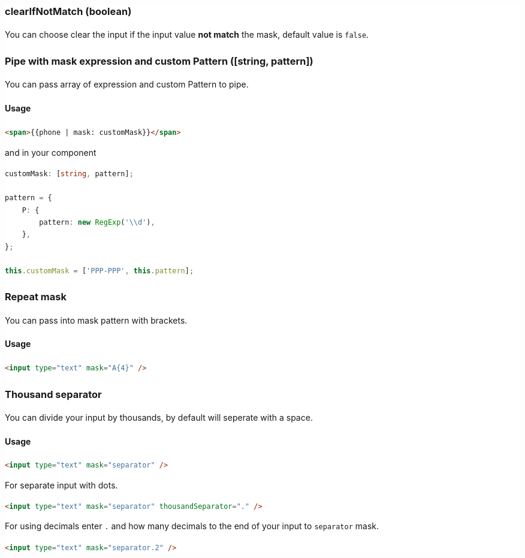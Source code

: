 ### clearIfNotMatch (boolean)

You can choose clear the input if the input value **not match** the mask, default value is `false`.

### Pipe with mask expression and custom Pattern ([string, pattern])

You can pass array of expression and custom Pattern to pipe.

#### Usage

```html
<span>{{phone | mask: customMask}}</span>
```

and in your component

```typescript
customMask: [string, pattern];

pattern = {
    P: {
        pattern: new RegExp('\\d'),
    },
};

this.customMask = ['PPP-PPP', this.pattern];
```

### Repeat mask

You can pass into mask pattern with brackets.

#### Usage

```html
<input type="text" mask="A{4}" />
```

### Thousand separator

You can divide your input by thousands, by default will seperate with a space.

#### Usage

```html
<input type="text" mask="separator" />
```

For separate input with dots.

```html
<input type="text" mask="separator" thousandSeparator="." />
```

For using decimals enter `.` and how many decimals to the end of your input to `separator` mask.

```html
<input type="text" mask="separator.2" />
```
